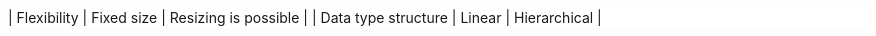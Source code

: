 |         Flexibility         |                 Fixed size                 | Resizing is possible                     |
|     Data type structure     |                   Linear                   | Hierarchical                             |
